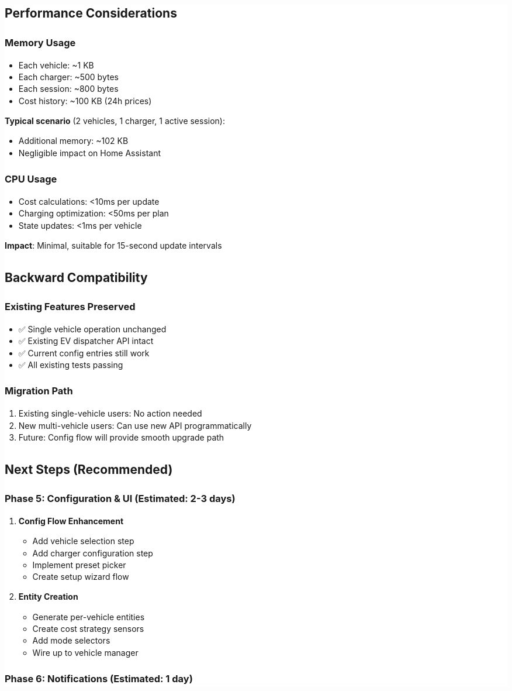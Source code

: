 ## Performance Considerations

### Memory Usage
- Each vehicle: ~1 KB
- Each charger: ~500 bytes
- Each session: ~800 bytes
- Cost history: ~100 KB (24h prices)

**Typical scenario** (2 vehicles, 1 charger, 1 active session):
- Additional memory: ~102 KB
- Negligible impact on Home Assistant

### CPU Usage
- Cost calculations: <10ms per update
- Charging optimization: <50ms per plan
- State updates: <1ms per vehicle

**Impact**: Minimal, suitable for 15-second update intervals

## Backward Compatibility

### Existing Features Preserved
- ✅ Single vehicle operation unchanged
- ✅ Existing EV dispatcher API intact
- ✅ Current config entries still work
- ✅ All existing tests passing

### Migration Path
1. Existing single-vehicle users: No action needed
2. New multi-vehicle users: Can use new API programmatically
3. Future: Config flow will provide smooth upgrade path

## Next Steps (Recommended)

### Phase 5: Configuration & UI (Estimated: 2-3 days)

1. **Config Flow Enhancement**
   - Add vehicle selection step
   - Add charger configuration step
   - Implement preset picker
   - Create setup wizard flow

2. **Entity Creation**
   - Generate per-vehicle entities
   - Create cost strategy sensors
   - Add mode selectors
   - Wire up to vehicle manager

### Phase 6: Notifications (Estimated: 1 day)
